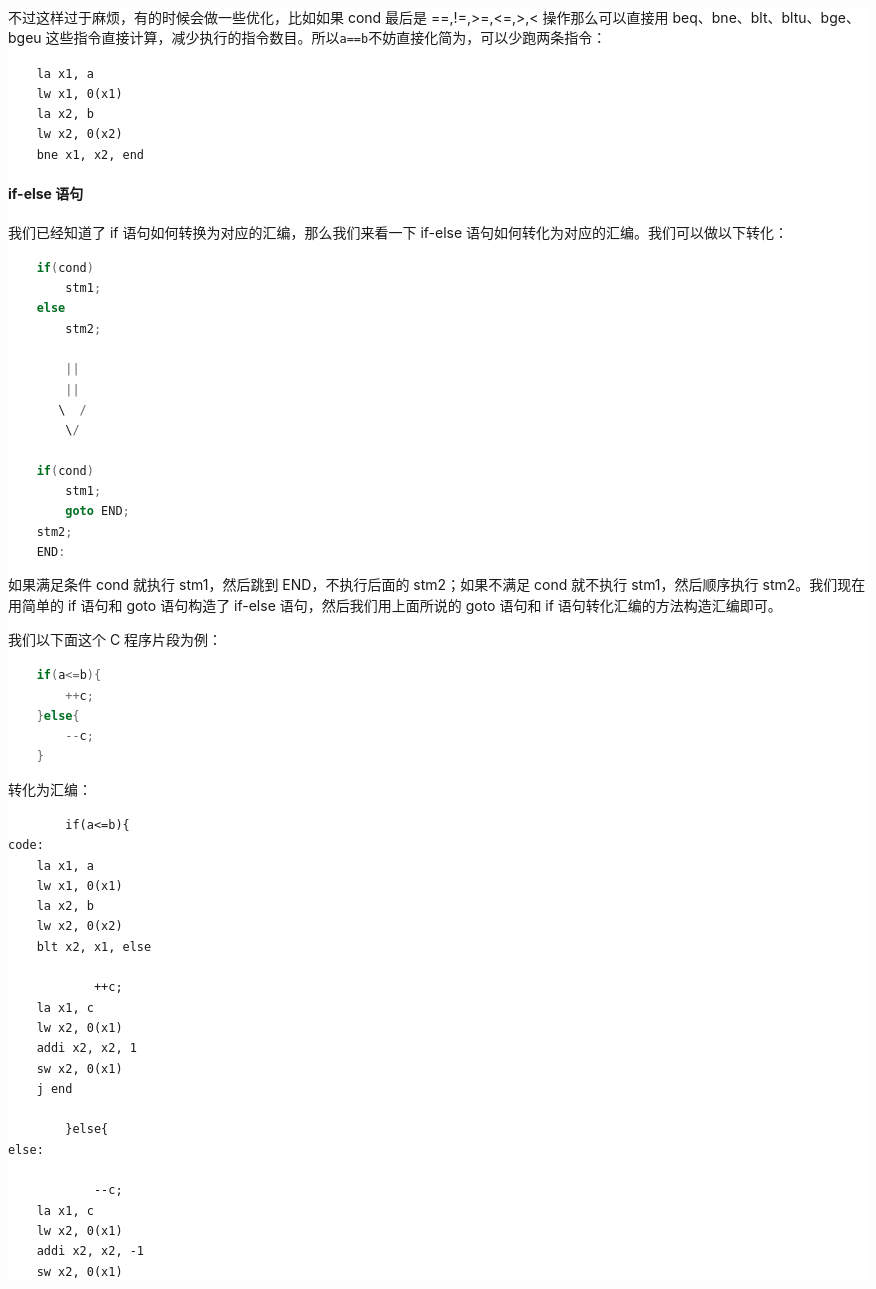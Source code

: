 不过这样过于麻烦，有的时候会做一些优化，比如如果 cond 最后是 ==,!=,>=,<=,>,< 操作那么可以直接用 beq、bne、blt、bltu、bge、bgeu 这些指令直接计算，减少执行的指令数目。所以`a==b`不妨直接化简为，可以少跑两条指令：
```
    la x1, a
    lw x1, 0(x1)
    la x2, b
    lw x2, 0(x2)
    bne x1, x2, end
```

#### if-else 语句
我们已经知道了 if 语句如何转换为对应的汇编，那么我们来看一下 if-else 语句如何转化为对应的汇编。我们可以做以下转化：
```C
    if(cond)            
        stm1;           
    else              
        stm2;   

        ||
        ||
       \  /
        \/

    if(cond)
        stm1;
        goto END;
    stm2;
    END:
```
如果满足条件 cond 就执行 stm1，然后跳到 END，不执行后面的 stm2；如果不满足 cond 就不执行 stm1，然后顺序执行 stm2。我们现在用简单的 if 语句和 goto 语句构造了 if-else 语句，然后我们用上面所说的 goto 语句和 if 语句转化汇编的方法构造汇编即可。

我们以下面这个 C 程序片段为例：
```C
    if(a<=b){
        ++c;
    }else{
        --c;
    }
```
转化为汇编：
```
        if(a<=b){
code:
    la x1, a
    lw x1, 0(x1)
    la x2, b
    lw x2, 0(x2)
    blt x2, x1, else

            ++c;
    la x1, c
    lw x2, 0(x1)
    addi x2, x2, 1
    sw x2, 0(x1)
    j end

        }else{
else:

            --c;
    la x1, c
    lw x2, 0(x1)
    addi x2, x2, -1
    sw x2, 0(x1)
```